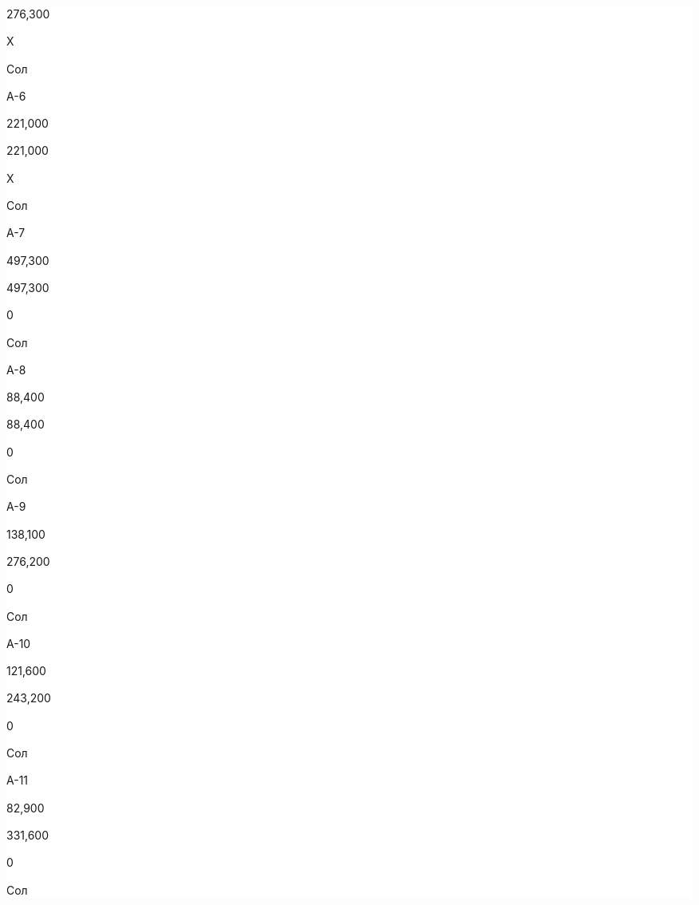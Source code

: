 276,300

Х

Сол

A-6

221,000

221,000

Х

Сол

A-7

497,300

497,300

0

Сол

A-8

88,400

88,400

0

Сол

A-9

138,100

276,200

0

Сол

A-10

121,600

243,200

0

Сол

A-11

82,900

331,600

0

Сол
